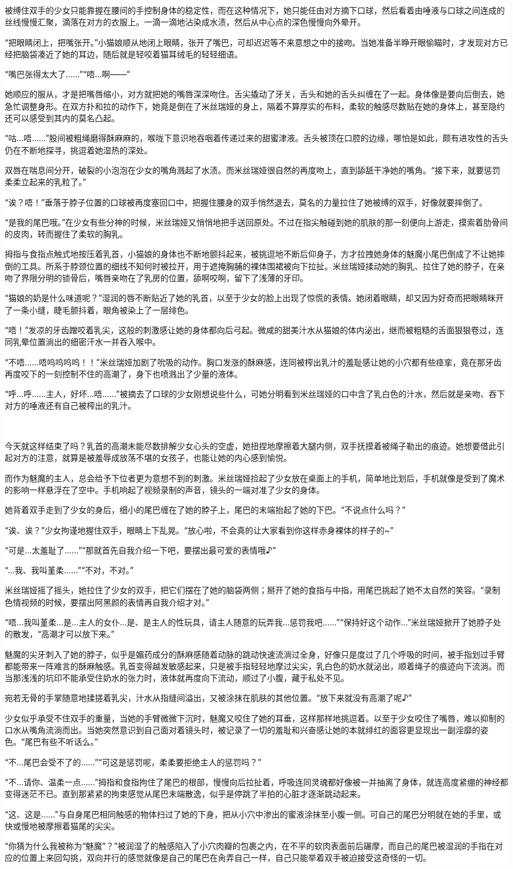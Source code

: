 被缚住双手的少女只能靠握在腰间的手控制身体的稳定性，而在这种情况下，她只能任由对方摘下口球，然后看着由唾液与口球之间连成的丝线慢慢汇聚，滴落在对方的衣服上。一滴一滴地沾染成水渍，然后从中心点的深色慢慢向外晕开。

“把眼睛闭上，把嘴张开。”小猫娘顺从地闭上眼睛，张开了嘴巴，可却迟迟等不来意想之中的接吻。当她准备半睁开眼偷瞄时，才发现对方已经把脑袋凑近了她的耳边，随后就是轻咬着猫耳绒毛的轻轻细语。

“嘴巴张得太大了……”“唔…啊——”

她顺应的服从，才是把嘴唇缩小，对方就把她的嘴唇深深吻住。舌尖撬动了牙关，舌头和她的舌头纠缠在了一起。身体像是要向后倒去，她急忙调整身形。在双方扑和拉的动作下，她竟是倒在了米丝瑞娅的身上，隔着不算厚实的布料，柔软的触感尽数贴在她的身体上，甚至隐约还可以感受到其内的莫名凸起。

“咕…唔……”股间被粗绳磨得酥麻麻的，喉咙下意识地吞咽着传递过来的甜蜜津液。舌头被顶在口腔的边缘，哪怕是如此，颇有进攻性的舌头仍在不断地探寻，挑逗着她湿热的深处。

双唇在喘息间分开，破裂的小泡泡在少女的嘴角溅起了水渍。而米丝瑞娅很自然的再度吻上，直到舔舐干净她的嘴角。“接下来，就要惩罚柔柔立起来的乳粒了。”

“诶？唔！”垂落于脖子位置的口球被再度塞回口中，把握住腰身的双手悄然退去，莫名的力量拉住了她被缚的双手，好像就要摔倒了。

“是我的尾巴哦。”在少女有些分神的时候，米丝瑞娅又悄悄地把手送回原处。不过在指尖触碰到她的肌肤的那一刻便向上游走，摸索着肋骨间的皮肉，转而握住了柔软的胸乳。

拇指与食指点触式地按压着乳首，小猫娘的身体也不断地颤抖起来，被挑逗地不断后仰身子，方才拉拽她身体的魅魔小尾巴倒成了不让她摔倒的工具。所系于脖颈位置的细线不知何时被拉开，用于遮掩胸脯的裸体围裙被向下拉扯。米丝瑞娅揉动她的胸乳、拉住了她的脖子，在亲吻了界限分明的锁骨后，嘴唇亲吻在了乳房的位置，舔啊咬啊，留下了浅薄的牙印。

“猫娘的奶是什么味道呢？”湿润的唇不断贴近了她的乳首，以至于少女的脸上出现了惊慌的表情。她闭着眼睛，却又因为好奇而把眼睛眯开了一条小缝，睫毛颤抖着，眼角被染上了一层绯色。

“唔！”发凉的牙齿蹭咬着乳尖，这般的刺激感让她的身体都向后弓起。微咸的甜美汁水从猫娘的体内泌出，继而被粗糙的舌面狠狠卷过，连同乳晕位置淌出的细密汗水一并吞入喉中。

“不唔……唔呜呜呜呜！！”米丝瑞娅加剧了吮吸的动作。胸口发涨的酥麻感，连同被榨出乳汁的羞耻感让她的小穴都有些痉挛，竟在那牙齿再度咬下的一刻控制不住的高潮了，身下也喷溅出了少量的液体。

“呼…呼……主人，好坏…唔……”被摘去了口球的少女刚想说些什么，可她分明看到米丝瑞娅的口中含了乳白色的汁水，然后就是亲吻、吞下对方的唾液还有自己被榨出的乳汁。

  

今天就这样结束了吗？乳首的高潮未能尽数排解少女心头的空虚，她扭捏地摩擦着大腿内侧，双手抚摸着被绳子勒出的痕迹。她想要借此引起对方的注意，就算是被羞辱成放荡不堪的女孩子，也能让她的内心感到愉悦。

而作为魅魔的主人，总会给予下位者更为意想不到的刺激。米丝瑞娅捡起了少女放在桌面上的手机，简单地比划后，手机就像是受到了魔术的影响一样悬浮在了空中。手机响起了视频录制的声音，镜头的一端对准了少女的身体。

她背着双手走到了少女的身后，细小的尾巴缠在了她的脖子上，尾巴的末端抬起了她的下巴。“不说点什么吗？”

“诶、诶？”少女拘谨地握住双手，眼睛上下乱晃。“放心啦，不会真的让大家看到你这样赤身裸体的样子的~”

“可是…太羞耻了……”“那就首先自我介绍一下吧，要摆出最可爱的表情哦♪”

“…我、我叫堇柔……”“不对，不对。”

米丝瑞娅摇了摇头，她拉住了少女的双手，把它们摆在了她的脑袋两侧；掰开了她的食指与中指，用尾巴挑起了她不太自然的笑容。“录制色情视频的时候，要摆出阿黑颜的表情再自我介绍才对。”

“唔…我叫堇柔…是…主人的女仆…是、是主人的性玩具，请主人随意的玩弄我…惩罚我吧……”“保持好这个动作…”米丝瑞娅掀开了她脖子处的散发，“高潮才可以放下来。”

魅魔的尖牙刺入了她的脖子，似乎是媚药成分的酥麻感随着动脉的跳动快速流淌过全身，好像只是度过了几个呼吸的时间，被手指划过手臂都能带来一阵难言的酥麻触感。乳首变得越发敏感起来，只是被手指轻轻地摩过尖尖，乳白色的奶水就泌出，顺着绳子的痕迹向下流淌。而当那浅浅的坑印不能承受住奶水的张力时，液体就再度向下流动，顺过了小腹，藏于私处不见。

宛若无骨的手掌随意地揉搓着乳尖，汁水从指缝间溢出，又被涂抹在肌肤的其他位置。“放下来就没有高潮了呢♪”

少女似乎承受不住双手的重量，当她的手臂微微下沉时，魅魔又咬住了她的耳垂，这样那样地挑逗着。以至于少女咬住了嘴唇，难以抑制的口水从嘴角流淌而出。当她突然意识到自己面对着镜头时，被记录了一切的羞耻和兴奋感让她的本就绯红的面容更显现出一副淫靡的姿色。“尾巴有些不听话么。”

“不…尾巴会受不了的……”“可这是惩罚呢，柔柔要拒绝主人的惩罚吗？”

“不…请你、温柔一点……”拇指和食指拘住了尾巴的根部，慢慢向后拉扯着，呼吸连同灵魂都好像被一并抽离了身体，就连高度紧绷的神经都变得迷茫不已。直到那紧紧的拘束感觉从尾巴末端散逸，似乎是停跳了半拍的心脏才逐渐跳动起来。

“这、这是……”与自身尾巴相同触感的物体扫过了她的下身，把从小穴中渗出的蜜液涂抹至小腹一侧。可自己的尾巴分明就在她的手里，或快或慢地被摩擦着猫尾的尖尖。

“你猜为什么我被称为“魅魔”？”被润湿了的触感陷入了小穴肉瓣的包裹之内，在不平的软肉表面前后碾摩，而自己的尾巴被湿润的手指在对应的位置上来回勾挑，双向并行的感觉就像是自己的尾巴在肏弄自己一样，自己只能举着双手被迫接受这奇怪的一切。
